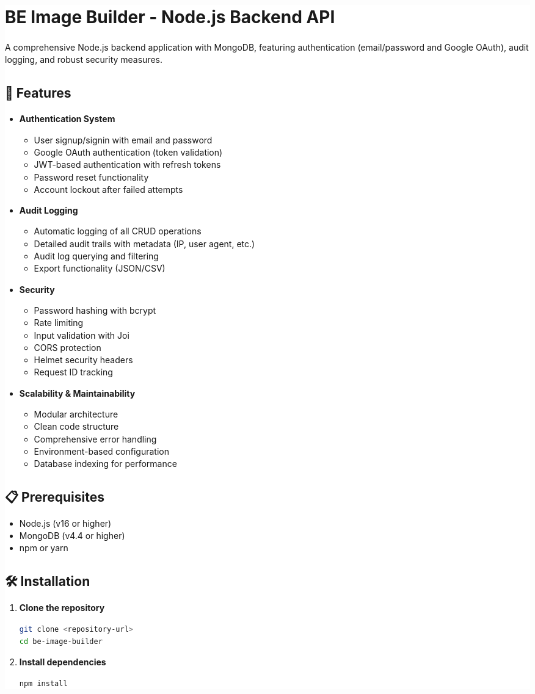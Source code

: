 # BE Image Builder - Node.js Backend API

A comprehensive Node.js backend application with MongoDB, featuring authentication (email/password and Google OAuth), audit logging, and robust security measures.

## 🚀 Features

- **Authentication System**
  - User signup/signin with email and password
  - Google OAuth authentication (token validation)
  - JWT-based authentication with refresh tokens
  - Password reset functionality
  - Account lockout after failed attempts

- **Audit Logging**
  - Automatic logging of all CRUD operations
  - Detailed audit trails with metadata (IP, user agent, etc.)
  - Audit log querying and filtering
  - Export functionality (JSON/CSV)

- **Security**
  - Password hashing with bcrypt
  - Rate limiting
  - Input validation with Joi
  - CORS protection
  - Helmet security headers
  - Request ID tracking

- **Scalability & Maintainability**
  - Modular architecture
  - Clean code structure
  - Comprehensive error handling
  - Environment-based configuration
  - Database indexing for performance

## 📋 Prerequisites

- Node.js (v16 or higher)
- MongoDB (v4.4 or higher)
- npm or yarn

## 🛠️ Installation

1. **Clone the repository**
   ```bash
   git clone <repository-url>
   cd be-image-builder
   ```

2. **Install dependencies**
   ```bash
   npm install
   ```
